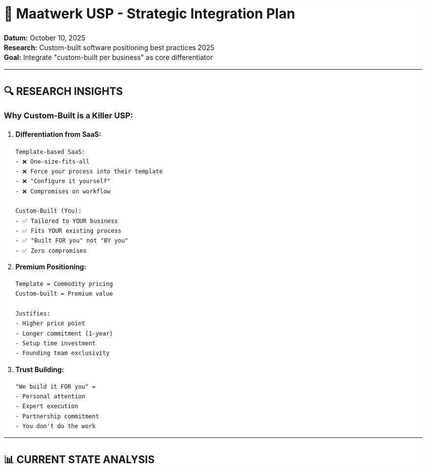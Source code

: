 # 🎯 Maatwerk USP - Strategic Integration Plan

**Datum:** October 10, 2025  
**Research:** Custom-built software positioning best practices 2025  
**Goal:** Integrate "custom-built per business" as core differentiator

---

## 🔍 **RESEARCH INSIGHTS**

### **Why Custom-Built is a Killer USP:**

1. **Differentiation from SaaS:**

   ```
   Template-based SaaS:
   - ❌ One-size-fits-all
   - ❌ Force your process into their template
   - ❌ "Configure it yourself"
   - ❌ Compromises on workflow

   Custom-Built (You):
   - ✅ Tailored to YOUR business
   - ✅ Fits YOUR existing process
   - ✅ "Built FOR you" not "BY you"
   - ✅ Zero compromises
   ```

2. **Premium Positioning:**

   ```
   Template = Commodity pricing
   Custom-built = Premium value

   Justifies:
   - Higher price point
   - Longer commitment (1-year)
   - Setup time investment
   - Founding team exclusivity
   ```

3. **Trust Building:**
   ```
   "We build it FOR you" =
   - Personal attention
   - Expert execution
   - Partnership commitment
   - You don't do the work
   ```

---

## 📊 **CURRENT STATE ANALYSIS**
